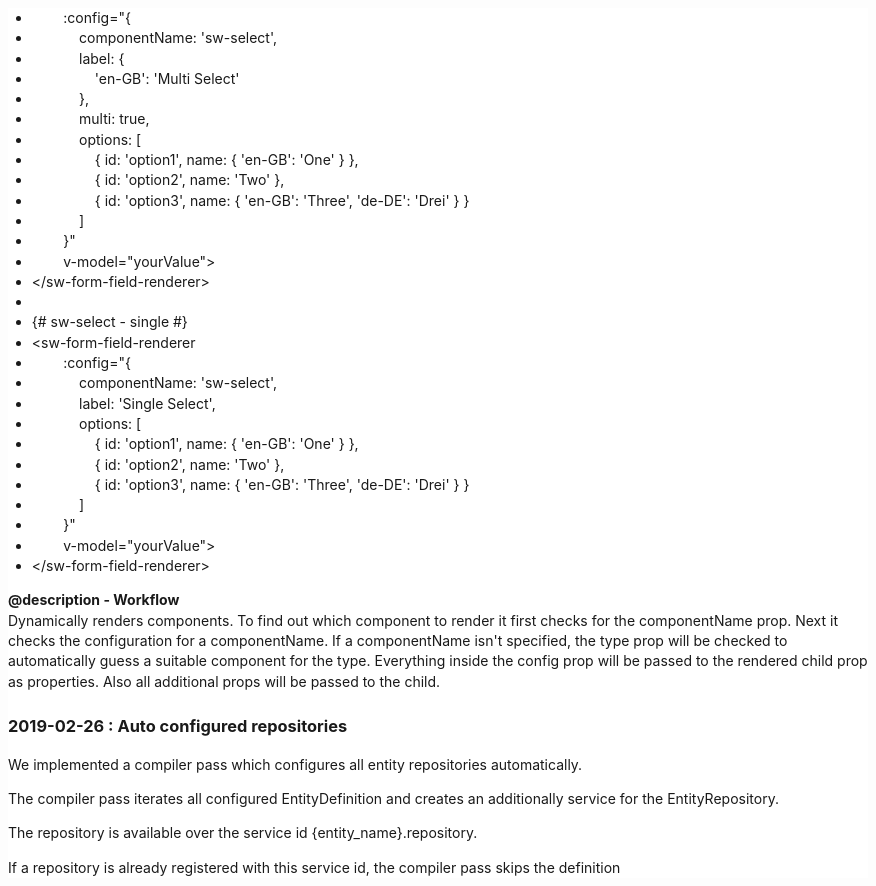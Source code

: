 * &nbsp; &nbsp; &nbsp; &nbsp; :config=&quot;{
* &nbsp; &nbsp; &nbsp; &nbsp; &nbsp; &nbsp; componentName: &#39;sw-select&#39;,
* &nbsp; &nbsp; &nbsp; &nbsp; &nbsp; &nbsp; label: {
* &nbsp; &nbsp; &nbsp; &nbsp; &nbsp; &nbsp; &nbsp; &nbsp; &#39;en-GB&#39;: &#39;Multi Select&#39;
* &nbsp; &nbsp; &nbsp; &nbsp; &nbsp; &nbsp; },
* &nbsp; &nbsp; &nbsp; &nbsp; &nbsp; &nbsp; multi: true,
* &nbsp; &nbsp; &nbsp; &nbsp; &nbsp; &nbsp; options: [
* &nbsp; &nbsp; &nbsp; &nbsp; &nbsp; &nbsp; &nbsp; &nbsp; { id: &#39;option1&#39;, name: { &#39;en-GB&#39;: &#39;One&#39; } },
* &nbsp; &nbsp; &nbsp; &nbsp; &nbsp; &nbsp; &nbsp; &nbsp; { id: &#39;option2&#39;, name: &#39;Two&#39; },
* &nbsp; &nbsp; &nbsp; &nbsp; &nbsp; &nbsp; &nbsp; &nbsp; { id: &#39;option3&#39;, name: { &#39;en-GB&#39;: &#39;Three&#39;, &#39;de-DE&#39;: &#39;Drei&#39; } }
* &nbsp; &nbsp; &nbsp; &nbsp; &nbsp; &nbsp; ]
* &nbsp; &nbsp; &nbsp; &nbsp; }&quot;
* &nbsp; &nbsp; &nbsp; &nbsp; v-model=&quot;yourValue&quot;&gt;
* &lt;/sw-form-field-renderer&gt;
*
* {# sw-select - single #}
* &lt;sw-form-field-renderer
* &nbsp; &nbsp; &nbsp; &nbsp; :config=&quot;{
* &nbsp; &nbsp; &nbsp; &nbsp; &nbsp; &nbsp; componentName: &#39;sw-select&#39;,
* &nbsp; &nbsp; &nbsp; &nbsp; &nbsp; &nbsp; label: &#39;Single Select&#39;,
* &nbsp; &nbsp; &nbsp; &nbsp; &nbsp; &nbsp; options: [
* &nbsp; &nbsp; &nbsp; &nbsp; &nbsp; &nbsp; &nbsp; &nbsp; { id: &#39;option1&#39;, name: { &#39;en-GB&#39;: &#39;One&#39; } },
* &nbsp; &nbsp; &nbsp; &nbsp; &nbsp; &nbsp; &nbsp; &nbsp; { id: &#39;option2&#39;, name: &#39;Two&#39; },
* &nbsp; &nbsp; &nbsp; &nbsp; &nbsp; &nbsp; &nbsp; &nbsp; { id: &#39;option3&#39;, name: { &#39;en-GB&#39;: &#39;Three&#39;, &#39;de-DE&#39;: &#39;Drei&#39; } }
* &nbsp; &nbsp; &nbsp; &nbsp; &nbsp; &nbsp; ]
* &nbsp; &nbsp; &nbsp; &nbsp; }&quot;
* &nbsp; &nbsp; &nbsp; &nbsp; v-model=&quot;yourValue&quot;&gt;
* &lt;/sw-form-field-renderer&gt;</pre>

<p><strong>@description - Workflow</strong><br />
Dynamically renders components. To find out which component to render it first checks for the componentName prop. Next it checks the configuration for a componentName. If a componentName isn&#39;t specified, the type prop will be checked to automatically guess a suitable component for the type. Everything inside the config prop will be passed to the rendered child prop as properties. Also all additional props will be passed to the child.</p>

<h3>2019-02-26 : Auto configured repositories</h3>

<p>We implemented a compiler pass which configures all entity repositories automatically.</p>

<p>The compiler pass iterates all configured EntityDefinition and creates an additionally service for the EntityRepository.</p>

<p>The repository is available over the service id {entity_name}.repository.</p>

<p>If a repository is already registered with this service id, the compiler pass skips the definition</p>
